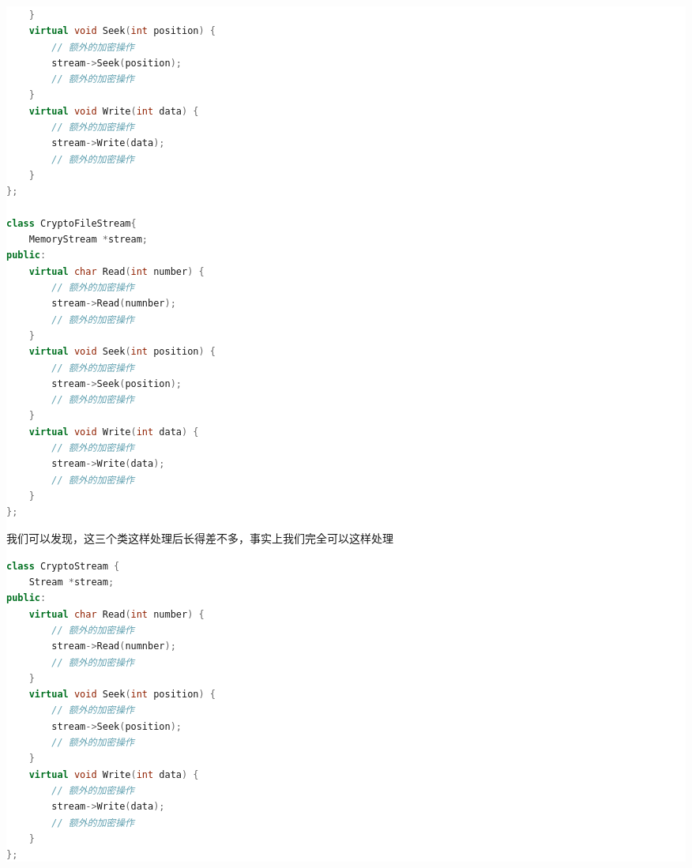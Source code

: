 ```c++
    }
    virtual void Seek(int position) {
        // 额外的加密操作
        stream->Seek(position);
        // 额外的加密操作
    }
    virtual void Write(int data) {
        // 额外的加密操作
        stream->Write(data);
        // 额外的加密操作
    }
};

class CryptoFileStream{
    MemoryStream *stream;
public:
    virtual char Read(int number) {
        // 额外的加密操作
        stream->Read(numnber);
        // 额外的加密操作
    }
    virtual void Seek(int position) {
        // 额外的加密操作
        stream->Seek(position);
        // 额外的加密操作
    }
    virtual void Write(int data) {
        // 额外的加密操作
        stream->Write(data);
        // 额外的加密操作
    }
};
```

我们可以发现，这三个类这样处理后长得差不多，事实上我们完全可以这样处理

```c++
class CryptoStream {
    Stream *stream;
public:
    virtual char Read(int number) {
        // 额外的加密操作
        stream->Read(numnber);
        // 额外的加密操作
    }
    virtual void Seek(int position) {
        // 额外的加密操作
        stream->Seek(position);
        // 额外的加密操作
    }
    virtual void Write(int data) {
        // 额外的加密操作
        stream->Write(data);
        // 额外的加密操作
    }
};
```
